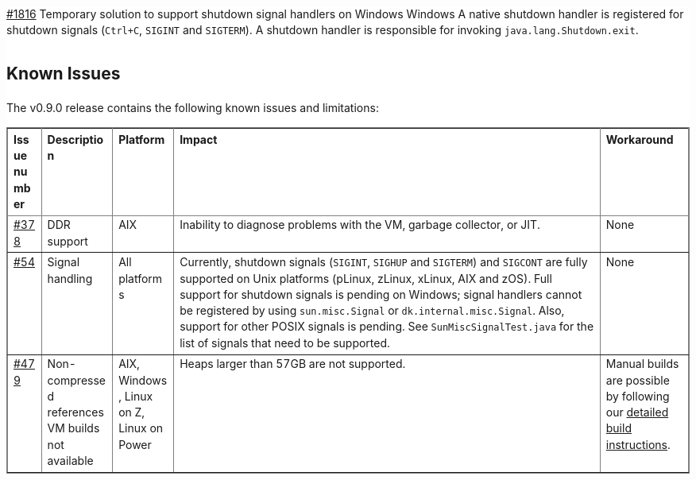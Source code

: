 <tr><td valign="top"><a href="https://github.com/eclipse-openj9/openj9/issues/1816">#1816</a></td>
<td valign="top">Temporary solution to support shutdown signal handlers on Windows</td>
<td valign="top">Windows</td>
<td valign="top">A native shutdown handler is registered for shutdown signals (<code>Ctrl+C</code>, <code>SIGINT</code> and <code>SIGTERM</code>). A shutdown handler is responsible for invoking <code>java.lang.Shutdown.exit</code>.</td>
</tr>
</table>


## Known Issues

The v0.9.0 release contains the following known issues and limitations:

<table cellpadding="4" cellspacing="0" summary="" width="100%" rules="all" frame="border" border="1">
<thead align="left">
<tr valign="bottom">
<th valign="bottom">Issue number</th>
<th valign="bottom">Description</th>
<th valign="bottom">Platform</th>
<th valign="bottom">Impact</th>
<th valign="bottom">Workaround</th>
</tr>
</thead>
<tbody>
<tr><td valign="top"><a href="https://github.com/eclipse-openj9/openj9/issues/378">#378</a></td>
<td valign="top">DDR support</td>
<td valign="top">AIX</td>
<td valign="top">Inability to diagnose problems with the VM, garbage collector, or JIT.</td>
<td valign="top">None</td>
</tr>



<tr><td valign="top"><a href="https://github.com/ibmruntimes/openj9-openjdk-jdk8/issues/54">#54</a></td>
<td valign="top">Signal handling</td>
<td valign="top">All platforms</td>
<td valign="top">Currently, shutdown signals (<code>SIGINT</code>, <code>SIGHUP</code> and <code>SIGTERM</code>) and <code>SIGCONT</code> are fully supported on Unix platforms (pLinux, zLinux, xLinux, AIX and zOS). Full support for shutdown signals is pending on Windows; signal handlers cannot be registered by using <code>sun.misc.Signal</code> or <code>dk.internal.misc.Signal</code>. Also, support for other POSIX signals is pending. See <code>SunMiscSignalTest.java</code> for the list of signals that need to be supported.</td>
<td valign="top">None</td>
</tr>



<tr><td valign="top"><a href="https://github.com/eclipse-openj9/openj9/issues/479">#479</a></td>
<td valign="top">Non-compressed references VM builds not available</td>
<td valign="top">AIX, Windows, Linux on Z, Linux on Power</td>
<td valign="top">Heaps larger than 57GB are not supported.</td>
<td valign="top">Manual builds are possible by following our <a href="https://github.com/eclipse-openj9/openj9/blob/master/buildenv/Build_Instructions_V8.md">detailed build instructions</a>.</td>
</tr>
